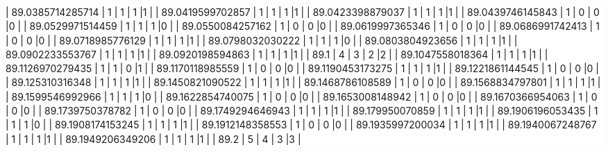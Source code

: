 | 89.0385714285714 | 1 | 1 | 1 |1 |
| 89.0419599702857 | 1 | 1 | 1 |1 |
| 89.0423398879037 | 1 | 1 | 1 |1 |
| 89.0439746145843 | 1 | 0 | 0 |0 |
| 89.0529971514459 | 1 | 1 | 1 |0 |
| 89.0550084257162 | 1 | 0 | 0 |0 |
| 89.0619997365346 | 1 | 0 | 0 |0 |
| 89.0686991742413 | 1 | 0 | 0 |0 |
| 89.0718985776129 | 1 | 1 | 1 |1 |
| 89.0798032030222 | 1 | 1 | 1 |0 |
| 89.0803804923656 | 1 | 1 | 1 |1 |
| 89.0902233553767 | 1 | 1 | 1 |1 |
| 89.0920198594863 | 1 | 1 | 1 |1 |
| 89.1 | 4 | 3 | 2 |2 |
| 89.1047558018364 | 1 | 1 | 1 |1 |
| 89.1126970279435 | 1 | 1 | 0 |1 |
| 89.1170118985559 | 1 | 0 | 0 |0 |
| 89.1190453173275 | 1 | 1 | 1 |1 |
| 89.1221861144545 | 1 | 0 | 0 |0 |
| 89.125310316348 | 1 | 1 | 1 |1 |
| 89.1450821090522 | 1 | 1 | 1 |1 |
| 89.1468786108589 | 1 | 0 | 0 |0 |
| 89.1568834797801 | 1 | 1 | 1 |1 |
| 89.1599546992966 | 1 | 1 | 1 |0 |
| 89.1622854740075 | 1 | 0 | 0 |0 |
| 89.1653008148942 | 1 | 0 | 0 |0 |
| 89.1670366954063 | 1 | 0 | 0 |0 |
| 89.1739750378782 | 1 | 0 | 0 |0 |
| 89.1749294646943 | 1 | 1 | 1 |1 |
| 89.179950070859 | 1 | 1 | 1 |1 |
| 89.1906196053435 | 1 | 1 | 1 |0 |
| 89.1908174153245 | 1 | 1 | 1 |1 |
| 89.1912148358553 | 1 | 0 | 0 |0 |
| 89.1935997200034 | 1 | 1 | 1 |1 |
| 89.1940067248767 | 1 | 1 | 1 |1 |
| 89.1949206349206 | 1 | 1 | 1 |1 |
| 89.2 | 5 | 4 | 3 |3 |